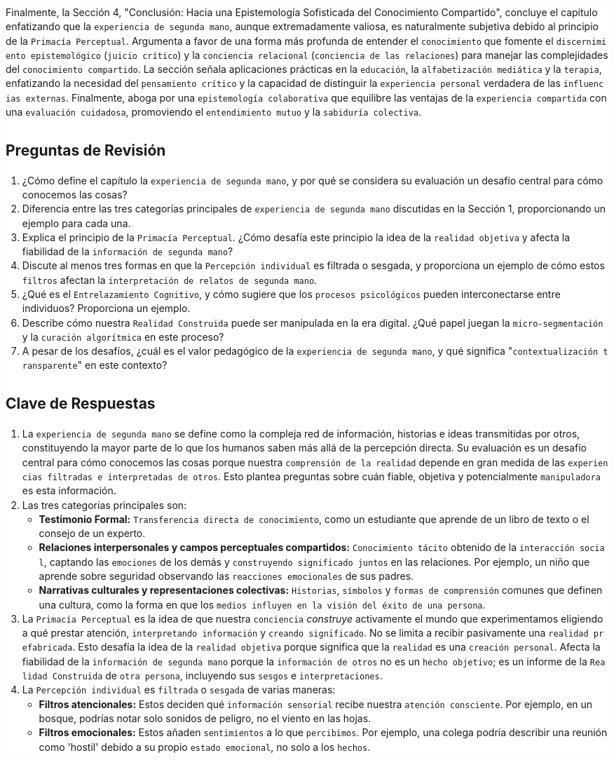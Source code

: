 Finalmente, la Sección 4, "Conclusión: Hacia una Epistemología Sofisticada del Conocimiento Compartido", concluye el capítulo enfatizando que la `experiencia de segunda mano`, aunque extremadamente valiosa, es naturalmente subjetiva debido al principio de la `Primacía Perceptual`. Argumenta a favor de una forma más profunda de entender el `conocimiento` que fomente el `discernimiento epistemológico` (`juicio crítico`) y la `conciencia relacional` (`conciencia de las relaciones`) para manejar las complejidades del `conocimiento compartido`. La sección señala aplicaciones prácticas en la `educación`, la `alfabetización mediática` y la `terapia`, enfatizando la necesidad del `pensamiento crítico` y la capacidad de distinguir la `experiencia personal` verdadera de las `influencias externas`. Finalmente, aboga por una `epistemología colaborativa` que equilibre las ventajas de la `experiencia compartida` con una `evaluación cuidadosa`, promoviendo el `entendimiento mutuo` y la `sabiduría colectiva`.

## Preguntas de Revisión

1.  ¿Cómo define el capítulo la `experiencia de segunda mano`, y por qué se considera su evaluación un desafío central para cómo conocemos las cosas?
2.  Diferencia entre las tres categorías principales de `experiencia de segunda mano` discutidas en la Sección 1, proporcionando un ejemplo para cada una.
3.  Explica el principio de la `Primacía Perceptual`. ¿Cómo desafía este principio la idea de la `realidad objetiva` y afecta la fiabilidad de la `información de segunda mano`?
4.  Discute al menos tres formas en que la `Percepción individual` es filtrada o sesgada, y proporciona un ejemplo de cómo estos `filtros` afectan la `interpretación de relatos de segunda mano`.
5.  ¿Qué es el `Entrelazamiento Cognitivo`, y cómo sugiere que los `procesos psicológicos` pueden interconectarse entre individuos? Proporciona un ejemplo.
6.  Describe cómo nuestra `Realidad Construida` puede ser manipulada en la era digital. ¿Qué papel juegan la `micro-segmentación` y la `curación algorítmica` en este proceso?
7.  A pesar de los desafíos, ¿cuál es el valor pedagógico de la `experiencia de segunda mano`, y qué significa "`contextualización transparente`" en este contexto?

## Clave de Respuestas

1.  La `experiencia de segunda mano` se define como la compleja red de información, historias e ideas transmitidas por otros, constituyendo la mayor parte de lo que los humanos saben más allá de la percepción directa. Su evaluación es un desafío central para cómo conocemos las cosas porque nuestra `comprensión de la realidad` depende en gran medida de las `experiencias filtradas e interpretadas de otros`. Esto plantea preguntas sobre cuán fiable, objetiva y potencialmente `manipuladora` es esta información.
2.  Las tres categorías principales son:
    -   **Testimonio Formal:** `Transferencia directa de conocimiento`, como un estudiante que aprende de un libro de texto o el consejo de un experto.
    -   **Relaciones interpersonales y campos perceptuales compartidos:** `Conocimiento tácito` obtenido de la `interacción social`, captando las `emociones` de los demás y `construyendo significado juntos` en las relaciones. Por ejemplo, un niño que aprende sobre seguridad observando las `reacciones emocionales` de sus padres.
    -   **Narrativas culturales y representaciones colectivas:** `Historias`, `símbolos` y `formas de comprensión` comunes que definen una cultura, como la forma en que los `medios influyen en la visión del éxito de una persona`.
3.  La `Primacía Perceptual` es la idea de que nuestra `conciencia` *construye* activamente el mundo que experimentamos eligiendo a qué prestar atención, `interpretando información` y `creando significado`. No se limita a recibir pasivamente una `realidad prefabricada`. Esto desafía la idea de la `realidad objetiva` porque significa que la `realidad` es una `creación personal`. Afecta la fiabilidad de la `información de segunda mano` porque la `información de otros` no es un `hecho objetivo`; es un informe de la `Realidad Construida` de `otra persona`, incluyendo sus `sesgos` e `interpretaciones`.
4.  La `Percepción individual` es `filtrada` o `sesgada` de varias maneras:
    -   **Filtros atencionales:** Estos deciden qué `información sensorial` recibe nuestra `atención consciente`. Por ejemplo, en un bosque, podrías notar solo sonidos de peligro, no el viento en las hojas.
    -   **Filtros emocionales:** Estos añaden `sentimientos` a lo que `percibimos`. Por ejemplo, una colega podría describir una reunión como 'hostil' debido a su propio `estado emocional`, no solo a los `hechos`.
